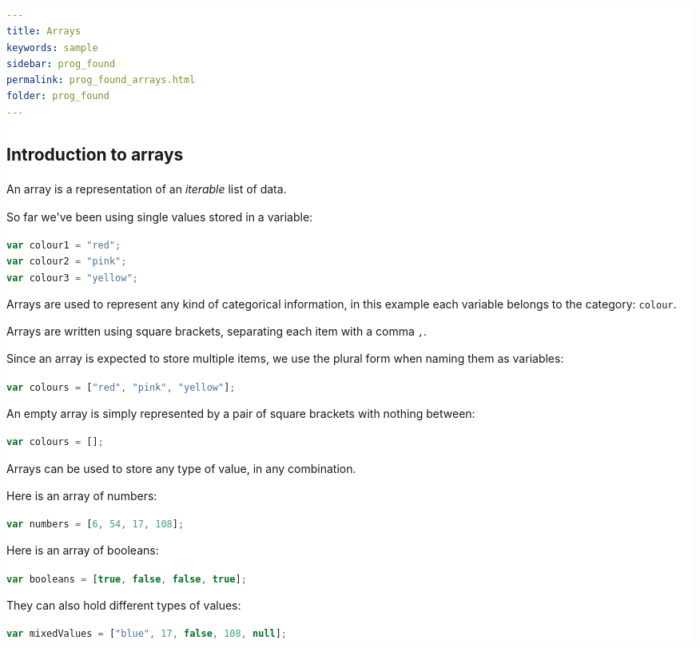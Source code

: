 ```yaml
---
title: Arrays
keywords: sample
sidebar: prog_found
permalink: prog_found_arrays.html
folder: prog_found
---
```


## Introduction to arrays

An array is a representation of an _iterable_ list of data.

So far we've been using single values stored in a variable:

```js
var colour1 = "red";
var colour2 = "pink";
var colour3 = "yellow";
```

Arrays are used to represent any kind of categorical information, in this example each variable belongs to the category: `colour`.

Arrays are written using square brackets, separating each item with a comma `,`.

Since an array is expected to store multiple items, we use the plural form when naming them as variables:

```js
var colours = ["red", "pink", "yellow"];
```

An empty array is simply represented by a pair of square brackets with nothing between:

```js
var colours = [];
```

Arrays can be used to store any type of value, in any combination.

Here is an array of numbers:

```js
var numbers = [6, 54, 17, 108];
```

Here is an array of booleans:

```js
var booleans = [true, false, false, true];
```

They can also hold different types of values:

```js
var mixedValues = ["blue", 17, false, 108, null];
```

